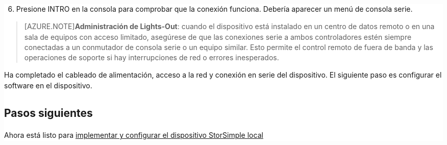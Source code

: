 6. Presione INTRO en la consola para comprobar que la conexión funciona. Debería aparecer un menú de consola serie.

> [AZURE.NOTE]**Administración de Lights-Out**: cuando el dispositivo está instalado en un centro de datos remoto o en una sala de equipos con acceso limitado, asegúrese de que las conexiones serie a ambos controladores estén siempre conectadas a un conmutador de consola serie o un equipo similar. Esto permite el control remoto de fuera de banda y las operaciones de soporte si hay interrupciones de red o errores inesperados.

Ha completado el cableado de alimentación, acceso a la red y conexión en serie del dispositivo. El siguiente paso es configurar el software en el dispositivo.

## Pasos siguientes

Ahora está listo para [implementar y configurar el dispositivo StorSimple local](storsimple-deployment-walkthrough.md)
 

